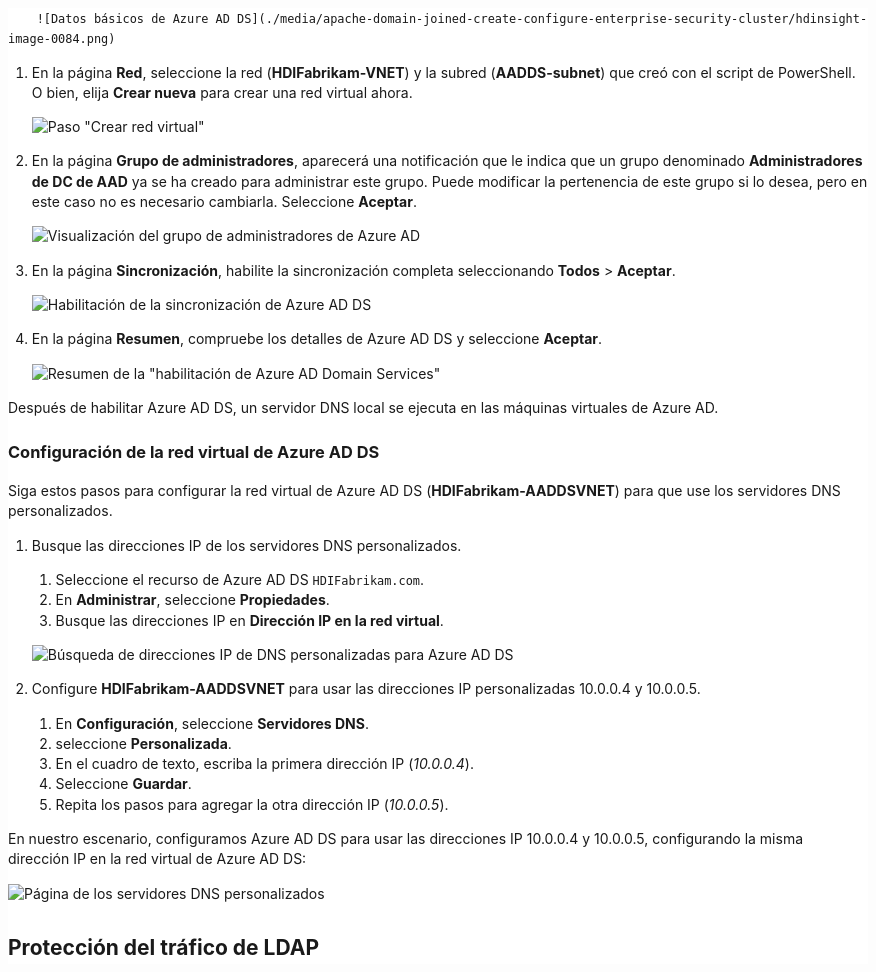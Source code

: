         ![Datos básicos de Azure AD DS](./media/apache-domain-joined-create-configure-enterprise-security-cluster/hdinsight-image-0084.png)

1. En la página **Red**, seleccione la red (**HDIFabrikam-VNET**) y la subred (**AADDS-subnet**) que creó con el script de PowerShell. O bien, elija **Crear nueva** para crear una red virtual ahora.

    ![Paso "Crear red virtual"](./media/apache-domain-joined-create-configure-enterprise-security-cluster/hdinsight-image-0086.png)

1. En la página **Grupo de administradores**, aparecerá una notificación que le indica que un grupo denominado **Administradores de DC de AAD** ya se ha creado para administrar este grupo. Puede modificar la pertenencia de este grupo si lo desea, pero en este caso no es necesario cambiarla. Seleccione **Aceptar**.

    ![Visualización del grupo de administradores de Azure AD](./media/apache-domain-joined-create-configure-enterprise-security-cluster/hdinsight-image-0088.png)

1. En la página **Sincronización**, habilite la sincronización completa seleccionando **Todos** > **Aceptar**.

    ![Habilitación de la sincronización de Azure AD DS](./media/apache-domain-joined-create-configure-enterprise-security-cluster/hdinsight-image-0090.png)

1. En la página **Resumen**, compruebe los detalles de Azure AD DS y seleccione **Aceptar**.

    ![Resumen de la "habilitación de Azure AD Domain Services"](./media/apache-domain-joined-create-configure-enterprise-security-cluster/hdinsight-image-0092.png)

Después de habilitar Azure AD DS, un servidor DNS local se ejecuta en las máquinas virtuales de Azure AD.

### <a name="configure-your-azure-ad-ds-virtual-network"></a>Configuración de la red virtual de Azure AD DS

Siga estos pasos para configurar la red virtual de Azure AD DS (**HDIFabrikam-AADDSVNET**) para que use los servidores DNS personalizados.

1. Busque las direcciones IP de los servidores DNS personalizados.
    1. Seleccione el recurso de Azure AD DS `HDIFabrikam.com`.
    1. En **Administrar**, seleccione **Propiedades**.
    1. Busque las direcciones IP en **Dirección IP en la red virtual**.

    ![Búsqueda de direcciones IP de DNS personalizadas para Azure AD DS](./media/apache-domain-joined-create-configure-enterprise-security-cluster/hdinsight-image-0096.png)

1. Configure **HDIFabrikam-AADDSVNET** para usar las direcciones IP personalizadas 10.0.0.4 y 10.0.0.5.

    1. En **Configuración**, seleccione **Servidores DNS**.
    1. seleccione **Personalizada**.
    1. En el cuadro de texto, escriba la primera dirección IP (*10.0.0.4*).
    1. Seleccione **Guardar**.
    1. Repita los pasos para agregar la otra dirección IP (*10.0.0.5*).

En nuestro escenario, configuramos Azure AD DS para usar las direcciones IP 10.0.0.4 y 10.0.0.5, configurando la misma dirección IP en la red virtual de Azure AD DS:

![Página de los servidores DNS personalizados](./media/apache-domain-joined-create-configure-enterprise-security-cluster/hdinsight-image-0098.png)

## <a name="securing-ldap-traffic"></a>Protección del tráfico de LDAP
